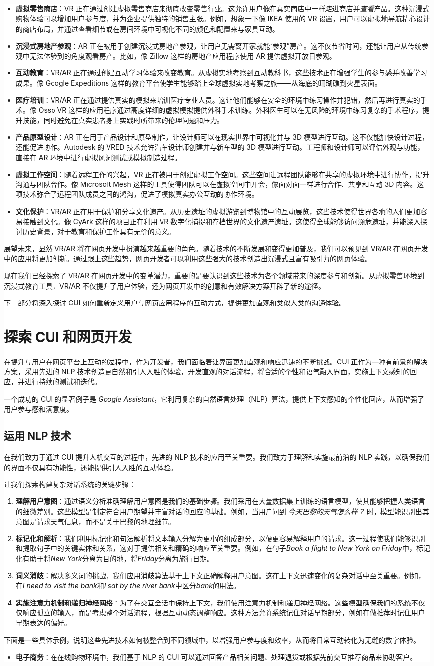 +   **虚拟零售商店**：VR 正在通过创建虚拟零售商店来彻底改变零售行业。这允许用户像在真实商店中一样*走*进商店并*查看*产品。这种沉浸式购物体验可以增加用户参与度，并为企业提供独特的销售主张。例如，想象一下像 IKEA 使用的 VR 设置，用户可以虚拟地导航精心设计的商店布局，并通过查看细节或在房间环境中可视化不同的颜色和配置来与家具互动。

+   **沉浸式房地产参观**：AR 正在被用于创建沉浸式房地产参观，让用户无需离开家就能“参观”房产。这不仅节省时间，还能让用户从传统参观中无法体验到的角度观看房产。比如，像 Zillow 这样的房地产应用程序使用 AR 提供虚拟开放日参观。

+   **互动教育**：VR/AR 正在通过创建互动学习体验来改变教育。从虚拟实地考察到互动教科书，这些技术正在增强学生的参与感并改善学习成果。像 Google Expeditions 这样的教育平台使学生能够踏上全球虚拟实地考察之旅——从海底的珊瑚礁到火星表面。

+   **医疗培训**：VR/AR 正在通过提供真实的模拟来培训医疗专业人员。这让他们能够在安全的环境中练习操作并犯错，然后再进行真实的手术。像 Osso VR 这样的应用程序通过高度详细的虚拟模拟提供外科手术训练。外科医生可以在无风险的环境中练习复杂的手术程序，提升技能，同时避免在真实患者身上实践时所带来的伦理问题和压力。

+   **产品原型设计**：AR 正在用于产品设计和原型制作，让设计师可以在现实世界中可视化并与 3D 模型进行互动。这不仅能加快设计过程，还能促进协作。Autodesk 的 VRED 技术允许汽车设计师创建并与新车型的 3D 模型进行互动。工程师和设计师可以评估外观与功能，直接在 AR 环境中进行虚拟风洞测试或模拟制造过程。

+   **虚拟工作空间**：随着远程工作的兴起，VR 正在被用于创建虚拟工作空间。这些空间让远程团队能够在共享的虚拟环境中进行协作，提升沟通与团队合作。像 Microsoft Mesh 这样的工具使得团队可以在虚拟空间中开会，像面对面一样进行合作、共享和互动 3D 内容。这项技术弥合了远程团队成员之间的鸿沟，促进了模拟真实办公互动的协作环境。

+   **文化保护**：VR/AR 正在用于保护和分享文化遗产。从历史遗址的虚拟游览到博物馆中的互动展览，这些技术使得世界各地的人们更加容易接触到文化。像 CyArk 这样的项目正在利用 VR 数字化捕捉和存档世界的文化遗产遗址。这使得全球能够访问濒危遗址，并能深入探讨历史背景，对于教育和保护工作具有无价的意义。

展望未来，显然 VR/AR 将在网页开发中扮演越来越重要的角色。随着技术的不断发展和变得更加普及，我们可以预见到 VR/AR 在网页开发中的应用将更加创新。通过跟上这些趋势，网页开发者可以利用这些强大的技术创造出沉浸式且富有吸引力的网页体验。

现在我们已经探索了 VR/AR 在网页开发中的变革潜力，重要的是要认识到这些技术为各个领域带来的深度参与和创新。从虚拟零售环境到沉浸式教育工具，VR/AR 不仅提升了用户体验，还为网页开发中的创意和有效解决方案开辟了新的途径。

下一部分将深入探讨 CUI 如何重新定义用户与网页应用程序的互动方式，提供更加直观和类似人类的沟通体验。

# 探索 CUI 和网页开发

在提升与用户在网页平台上互动的过程中，作为开发者，我们面临着让界面更加直观和响应迅速的不断挑战。CUI 正作为一种有前景的解决方案，采用先进的 NLP 技术创造更自然和引人入胜的体验，开发直观的对话流程，将合适的个性和语气融入界面，实施上下文感知的回应，并进行持续的测试和迭代。

一个成功的 CUI 的显著例子是 *Google Assistant*，它利用复杂的自然语言处理（NLP）算法，提供上下文感知的个性化回应，从而增强了用户参与感和满意度。

## 运用 NLP 技术

在我们致力于通过 CUI 提升人机交互的过程中，先进的 NLP 技术的应用至关重要。我们致力于理解和实施最前沿的 NLP 实践，以确保我们的界面不仅具有功能性，还能提供引人入胜的互动体验。

让我们探索构建复杂对话系统的关键步骤：

1.  **理解用户意图**：通过语义分析准确理解用户意图是我们的基础步骤。我们采用在大量数据集上训练的语言模型，使其能够把握人类语言的细微差别。这些模型是制定符合用户期望并丰富对话的回应的基础。例如，当用户问到 *今天巴黎的天气怎么样？* 时，模型能识别出其意图是请求天气信息，而不是关于巴黎的地理细节。

1.  **标记化和解析**：我们利用标记化和句法解析将文本输入分解为更小的组成部分，以便更容易解释用户的请求。这一过程使我们能够识别和提取句子中的关键实体和关系，这对于提供相关和精确的响应至关重要。例如，在句子*Book a flight to New York on Friday*中，标记化有助于将*New York*分离为目的地，将*Friday*分离为旅行日期。

1.  **词义消歧**：解决多义词的挑战，我们应用消歧算法基于上下文正确解释用户意图。这在上下文迅速变化的复杂对话中至关重要。例如，在*I need to visit the bank*和*I sat by the river bank*中区分*bank*的用法。

1.  **实施注意力机制和递归神经网络**：为了在交互会话中保持上下文，我们使用注意力机制和递归神经网络。这些模型确保我们的系统不仅仅响应孤立的输入，而是考虑整个对话流程，根据互动动态调整响应。这种方法允许系统记住对话早期部分，例如在做推荐时记住用户早期表达的偏好。

下面是一些具体示例，说明这些先进技术如何被整合到不同领域中，以增强用户参与度和效率，从而将日常互动转化为无缝的数字体验。

+   **电子商务**：在在线购物环境中，我们基于 NLP 的 CUI 可以通过回答产品相关问题、处理退货或根据先前交互推荐商品来协助客户。
